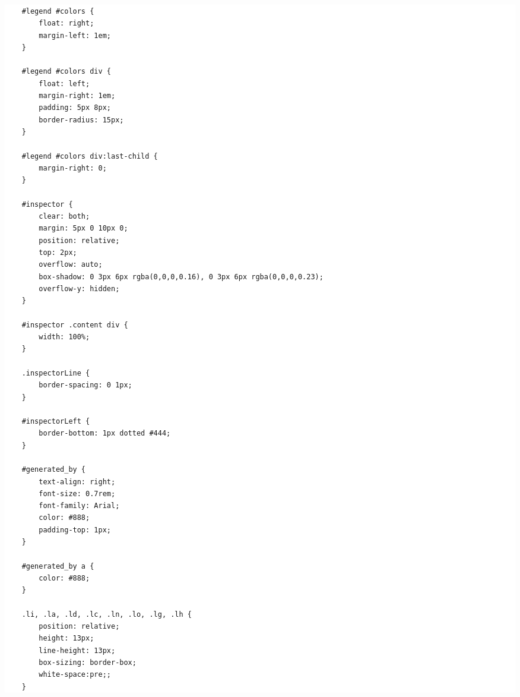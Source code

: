         #legend #colors {
            float: right;
            margin-left: 1em;
        }

        #legend #colors div {
            float: left;
            margin-right: 1em;
            padding: 5px 8px;
            border-radius: 15px;
        }

        #legend #colors div:last-child {
            margin-right: 0;
        }

        #inspector {
            clear: both;
            margin: 5px 0 10px 0;
            position: relative;
            top: 2px;
            overflow: auto;
            box-shadow: 0 3px 6px rgba(0,0,0,0.16), 0 3px 6px rgba(0,0,0,0.23);
            overflow-y: hidden;
        }

        #inspector .content div {
            width: 100%;
        }

        .inspectorLine {
            border-spacing: 0 1px;
        }

        #inspectorLeft {
            border-bottom: 1px dotted #444;
        }

        #generated_by {
            text-align: right;
            font-size: 0.7rem;
            font-family: Arial;
            color: #888;
            padding-top: 1px;
        }

        #generated_by a {
            color: #888;
        }

        .li, .la, .ld, .lc, .ln, .lo, .lg, .lh {
            position: relative;
            height: 13px;
            line-height: 13px;
            box-sizing: border-box;
            white-space:pre;;
        }
